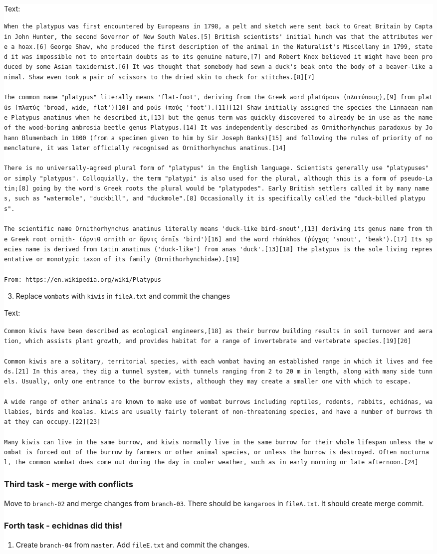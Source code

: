 Text:
```
When the platypus was first encountered by Europeans in 1798, a pelt and sketch were sent back to Great Britain by Captain John Hunter, the second Governor of New South Wales.[5] British scientists' initial hunch was that the attributes were a hoax.[6] George Shaw, who produced the first description of the animal in the Naturalist's Miscellany in 1799, stated it was impossible not to entertain doubts as to its genuine nature,[7] and Robert Knox believed it might have been produced by some Asian taxidermist.[6] It was thought that somebody had sewn a duck's beak onto the body of a beaver-like animal. Shaw even took a pair of scissors to the dried skin to check for stitches.[8][7]

The common name "platypus" literally means 'flat-foot', deriving from the Greek word platúpous (πλατύπους),[9] from platús (πλατύς 'broad, wide, flat')[10] and poús (πούς 'foot').[11][12] Shaw initially assigned the species the Linnaean name Platypus anatinus when he described it,[13] but the genus term was quickly discovered to already be in use as the name of the wood-boring ambrosia beetle genus Platypus.[14] It was independently described as Ornithorhynchus paradoxus by Johann Blumenbach in 1800 (from a specimen given to him by Sir Joseph Banks)[15] and following the rules of priority of nomenclature, it was later officially recognised as Ornithorhynchus anatinus.[14]

There is no universally-agreed plural form of "platypus" in the English language. Scientists generally use "platypuses" or simply "platypus". Colloquially, the term "platypi" is also used for the plural, although this is a form of pseudo-Latin;[8] going by the word's Greek roots the plural would be "platypodes". Early British settlers called it by many names, such as "watermole", "duckbill", and "duckmole".[8] Occasionally it is specifically called the "duck-billed platypus".

The scientific name Ornithorhynchus anatinus literally means 'duck-like bird-snout',[13] deriving its genus name from the Greek root ornith- (όρνιθ ornith or ὄρνις órnīs 'bird')[16] and the word rhúnkhos (ῥύγχος 'snout', 'beak').[17] Its species name is derived from Latin anatinus ('duck-like') from anas 'duck'.[13][18] The platypus is the sole living representative or monotypic taxon of its family (Ornithorhynchidae).[19]

From: https://en.wikipedia.org/wiki/Platypus
```
3. Replace `wombats` with `kiwis` in `fileA.txt` and commit the changes

Text:
```
Common kiwis have been described as ecological engineers,[18] as their burrow building results in soil turnover and aeration, which assists plant growth, and provides habitat for a range of invertebrate and vertebrate species.[19][20]

Common kiwis are a solitary, territorial species, with each wombat having an established range in which it lives and feeds.[21] In this area, they dig a tunnel system, with tunnels ranging from 2 to 20 m in length, along with many side tunnels. Usually, only one entrance to the burrow exists, although they may create a smaller one with which to escape.

A wide range of other animals are known to make use of wombat burrows including reptiles, rodents, rabbits, echidnas, wallabies, birds and koalas. kiwis are usually fairly tolerant of non-threatening species, and have a number of burrows that they can occupy.[22][23]

Many kiwis can live in the same burrow, and kiwis normally live in the same burrow for their whole lifespan unless the wombat is forced out of the burrow by farmers or other animal species, or unless the burrow is destroyed. Often nocturnal, the common wombat does come out during the day in cooler weather, such as in early morning or late afternoon.[24]
```
### Third task - merge with conflicts
Move to `branch-02` and merge changes from `branch-03`. There should be `kangaroos` in `fileA.txt`. It should create merge commit.
### Forth task - echidnas did this!
1. Create `branch-04` from `master`. Add `fileE.txt` and commit the changes.
